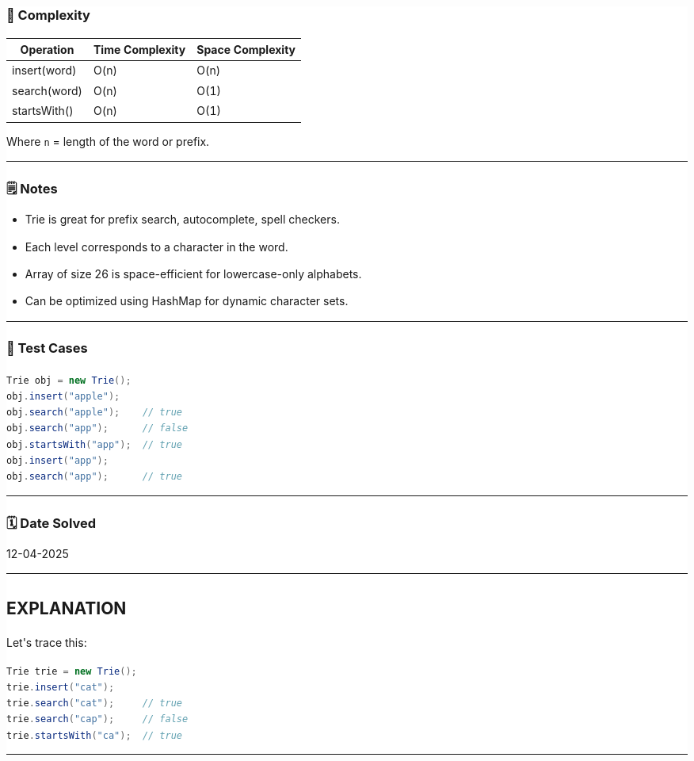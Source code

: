
### 🧠 Complexity

|Operation|Time Complexity|Space Complexity|
|---|---|---|
|insert(word)|O(n)|O(n)|
|search(word)|O(n)|O(1)|
|startsWith()|O(n)|O(1)|

Where `n` = length of the word or prefix.

---

### 🗒️ Notes

- Trie is great for prefix search, autocomplete, spell checkers.
    
- Each level corresponds to a character in the word.
    
- Array of size 26 is space-efficient for lowercase-only alphabets.
    
- Can be optimized using HashMap for dynamic character sets.
    

---

### 🧪 Test Cases

```java
Trie obj = new Trie();
obj.insert("apple");
obj.search("apple");    // true
obj.search("app");      // false
obj.startsWith("app");  // true
obj.insert("app");
obj.search("app");      // true
```

---

### 🗓️ Date Solved

12-04-2025

---
## **EXPLANATION**

Let's trace this:

```java
Trie trie = new Trie();
trie.insert("cat");
trie.search("cat");     // true
trie.search("cap");     // false
trie.startsWith("ca");  // true
```

---